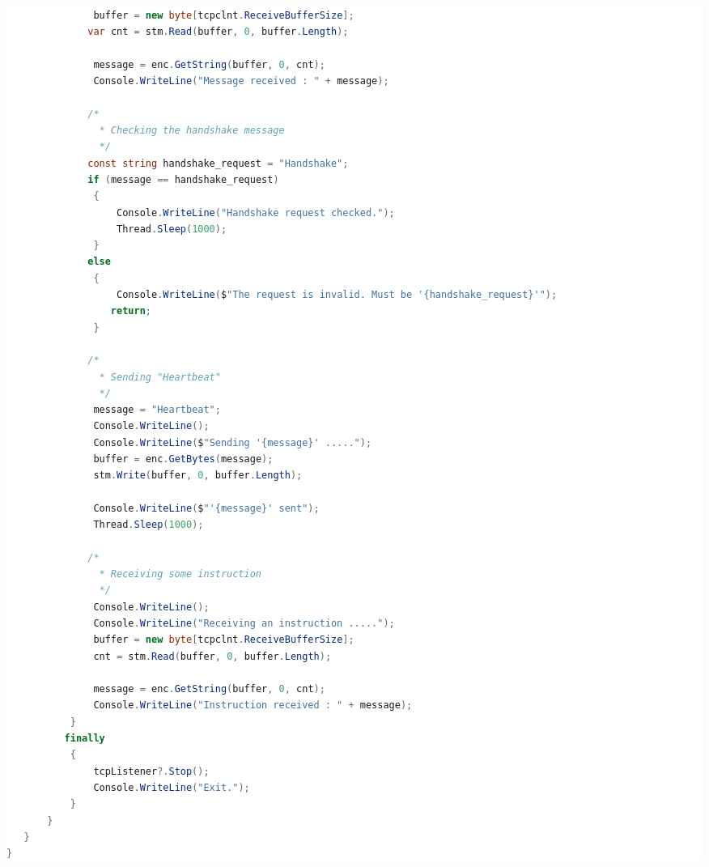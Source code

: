```csharp
               buffer = new byte[tcpclnt.ReceiveBufferSize];
              var cnt = stm.Read(buffer, 0, buffer.Length);
 
               message = enc.GetString(buffer, 0, cnt);
               Console.WriteLine("Message received : " + message);
 
              /*
                * Checking the handshake message
                */
              const string handshake_request = "Handshake";
              if (message == handshake_request)
               {
                   Console.WriteLine("Handshake request checked.");
                   Thread.Sleep(1000);
               }
              else
               {
                   Console.WriteLine($"The request is invalid. Must be '{handshake_request}'");
                  return;
               }
 
              /*
                * Sending "Heartbeat"
                */
               message = "Heartbeat";
               Console.WriteLine();
               Console.WriteLine($"Sending '{message}' .....");
               buffer = enc.GetBytes(message);
               stm.Write(buffer, 0, buffer.Length);
 
               Console.WriteLine($"'{message}' sent");
               Thread.Sleep(1000);
 
              /*
                * Receiving some instruction
                */
               Console.WriteLine();
               Console.WriteLine("Receiving an instruction .....");
               buffer = new byte[tcpclnt.ReceiveBufferSize];
               cnt = stm.Read(buffer, 0, buffer.Length);
 
               message = enc.GetString(buffer, 0, cnt);
               Console.WriteLine("Instruction received : " + message);
           }
          finally
           {
               tcpListener?.Stop();
               Console.WriteLine("Exit.");
           }
       }
   }
}

```